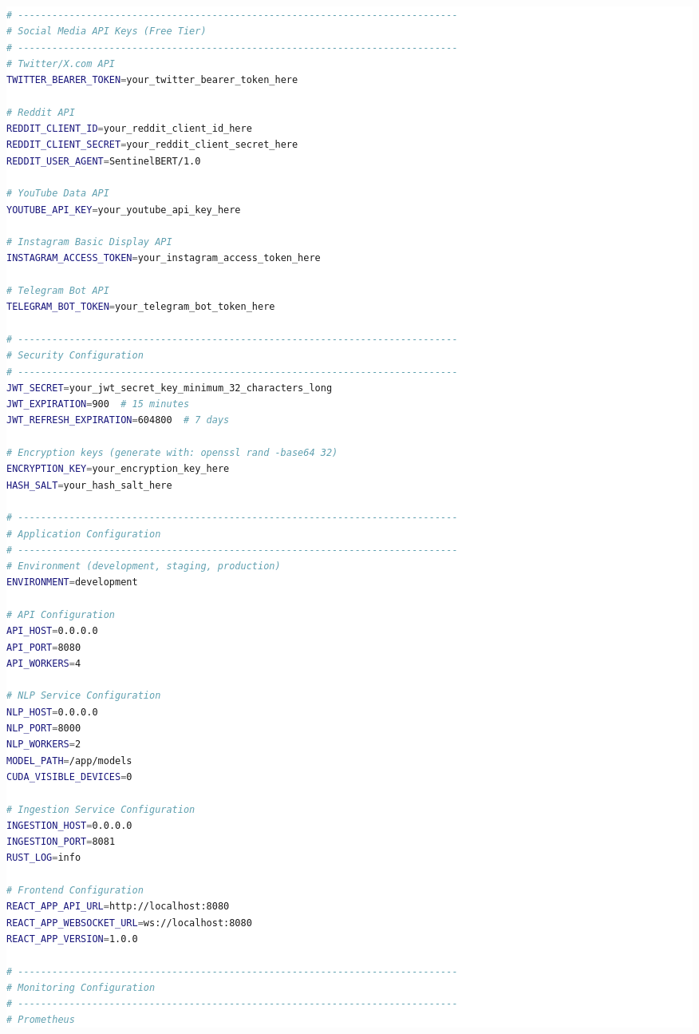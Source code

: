 ```bash
# -----------------------------------------------------------------------------
# Social Media API Keys (Free Tier)
# -----------------------------------------------------------------------------
# Twitter/X.com API
TWITTER_BEARER_TOKEN=your_twitter_bearer_token_here

# Reddit API
REDDIT_CLIENT_ID=your_reddit_client_id_here
REDDIT_CLIENT_SECRET=your_reddit_client_secret_here
REDDIT_USER_AGENT=SentinelBERT/1.0

# YouTube Data API
YOUTUBE_API_KEY=your_youtube_api_key_here

# Instagram Basic Display API
INSTAGRAM_ACCESS_TOKEN=your_instagram_access_token_here

# Telegram Bot API
TELEGRAM_BOT_TOKEN=your_telegram_bot_token_here

# -----------------------------------------------------------------------------
# Security Configuration
# -----------------------------------------------------------------------------
JWT_SECRET=your_jwt_secret_key_minimum_32_characters_long
JWT_EXPIRATION=900  # 15 minutes
JWT_REFRESH_EXPIRATION=604800  # 7 days

# Encryption keys (generate with: openssl rand -base64 32)
ENCRYPTION_KEY=your_encryption_key_here
HASH_SALT=your_hash_salt_here

# -----------------------------------------------------------------------------
# Application Configuration
# -----------------------------------------------------------------------------
# Environment (development, staging, production)
ENVIRONMENT=development

# API Configuration
API_HOST=0.0.0.0
API_PORT=8080
API_WORKERS=4

# NLP Service Configuration
NLP_HOST=0.0.0.0
NLP_PORT=8000
NLP_WORKERS=2
MODEL_PATH=/app/models
CUDA_VISIBLE_DEVICES=0

# Ingestion Service Configuration
INGESTION_HOST=0.0.0.0
INGESTION_PORT=8081
RUST_LOG=info

# Frontend Configuration
REACT_APP_API_URL=http://localhost:8080
REACT_APP_WEBSOCKET_URL=ws://localhost:8080
REACT_APP_VERSION=1.0.0

# -----------------------------------------------------------------------------
# Monitoring Configuration
# -----------------------------------------------------------------------------
# Prometheus
```